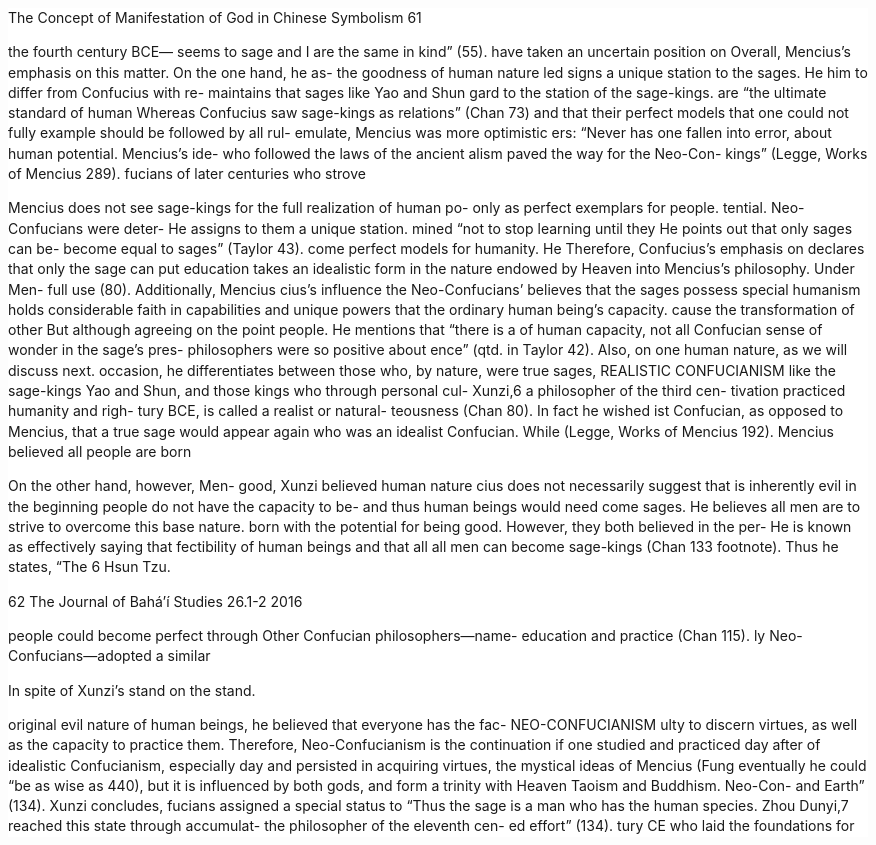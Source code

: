 The Concept of Manifestation of God in Chinese Symbolism              61

the fourth century BCE— seems to          sage and I are the same in kind” (55).
have taken an uncertain position on          Overall, Mencius’s emphasis on
this matter. On the one hand, he as-      the goodness of human nature led
signs a unique station to the sages. He   him to differ from Confucius with re-
maintains that sages like Yao and Shun    gard to the station of the sage-kings.
are “the ultimate standard of human       Whereas Confucius saw sage-kings as
relations” (Chan 73) and that their       perfect models that one could not fully
example should be followed by all rul-    emulate, Mencius was more optimistic
ers: “Never has one fallen into error,    about human potential. Mencius’s ide-
who followed the laws of the ancient      alism paved the way for the Neo-Con-
kings” (Legge, Works of Mencius 289).     fucians of later centuries who strove

Mencius does not see sage-kings        for the full realization of human po-
only as perfect exemplars for people.     tential. Neo-Confucians were deter-
He assigns to them a unique station.      mined “not to stop learning until they
He points out that only sages can be-     become equal to sages” (Taylor 43).
come perfect models for humanity. He      Therefore, Confucius’s emphasis on
declares that only the sage can put       education takes an idealistic form in
the nature endowed by Heaven into         Mencius’s philosophy. Under Men-
full use (80). Additionally, Mencius      cius’s influence the Neo-Confucians’
believes that the sages possess special   humanism holds considerable faith in
capabilities and unique powers that       the ordinary human being’s capacity.
cause the transformation of other         But although agreeing on the point
people. He mentions that “there is a      of human capacity, not all Confucian
sense of wonder in the sage’s pres-       philosophers were so positive about
ence” (qtd. in Taylor 42). Also, on one   human nature, as we will discuss next.
occasion, he differentiates between
those who, by nature, were true sages,    REALISTIC CONFUCIANISM
like the sage-kings Yao and Shun, and
those kings who through personal cul-     Xunzi,6 a philosopher of the third cen-
tivation practiced humanity and righ-     tury BCE, is called a realist or natural-
teousness (Chan 80). In fact he wished    ist Confucian, as opposed to Mencius,
that a true sage would appear again       who was an idealist Confucian. While
(Legge, Works of Mencius 192).            Mencius believed all people are born

On the other hand, however, Men-       good, Xunzi believed human nature
cius does not necessarily suggest that    is inherently evil in the beginning
people do not have the capacity to be-    and thus human beings would need
come sages. He believes all men are       to strive to overcome this base nature.
born with the potential for being good.   However, they both believed in the per-
He is known as effectively saying that    fectibility of human beings and that all
all men can become sage-kings (Chan
133 footnote). Thus he states, “The         6 Hsun Tzu.

62                The Journal of Bahá’í Studies 26.1-2 2016

people could become perfect through         Other Confucian philosophers—name-
education and practice (Chan 115).          ly Neo-Confucians—adopted a similar

In spite of Xunzi’s stand on the         stand.

original evil nature of human beings,
he believed that everyone has the fac-      NEO-CONFUCIANISM
ulty to discern virtues, as well as the
capacity to practice them. Therefore,       Neo-Confucianism is the continuation
if one studied and practiced day after      of idealistic Confucianism, especially
day and persisted in acquiring virtues,     the mystical ideas of Mencius (Fung
eventually he could “be as wise as          440), but it is influenced by both
gods, and form a trinity with Heaven        Taoism and Buddhism. Neo-Con-
and Earth” (134). Xunzi concludes,          fucians assigned a special status to
“Thus the sage is a man who has             the human species. Zhou Dunyi,7
reached this state through accumulat-       the philosopher of the eleventh cen-
ed effort” (134).                           tury CE who laid the foundations for
